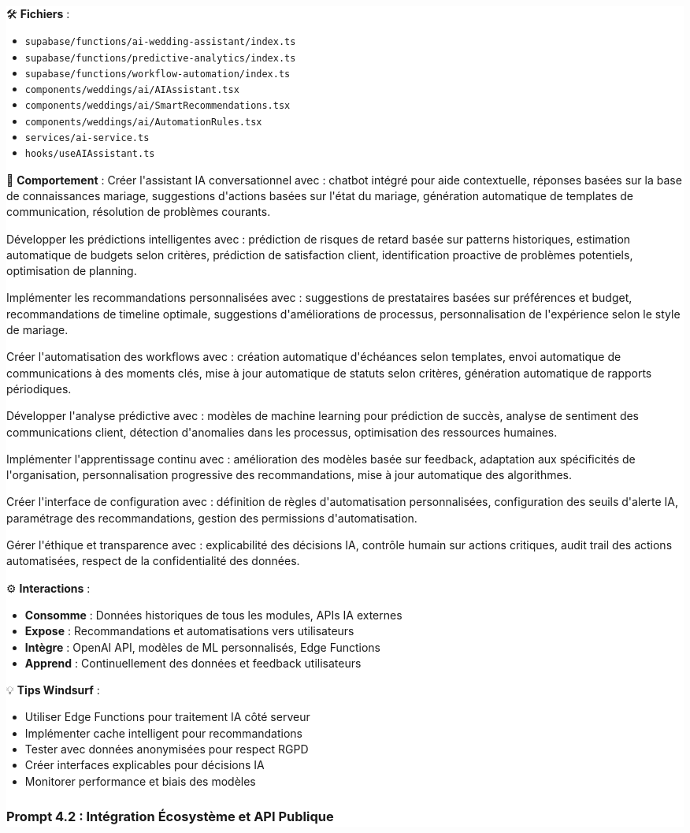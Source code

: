 🛠️ **Fichiers** :
- `supabase/functions/ai-wedding-assistant/index.ts`
- `supabase/functions/predictive-analytics/index.ts`
- `supabase/functions/workflow-automation/index.ts`
- `components/weddings/ai/AIAssistant.tsx`
- `components/weddings/ai/SmartRecommendations.tsx`
- `components/weddings/ai/AutomationRules.tsx`
- `services/ai-service.ts`
- `hooks/useAIAssistant.ts`

🔄 **Comportement** :
Créer l'assistant IA conversationnel avec : chatbot intégré pour aide contextuelle, réponses basées sur la base de connaissances mariage, suggestions d'actions basées sur l'état du mariage, génération automatique de templates de communication, résolution de problèmes courants.

Développer les prédictions intelligentes avec : prédiction de risques de retard basée sur patterns historiques, estimation automatique de budgets selon critères, prédiction de satisfaction client, identification proactive de problèmes potentiels, optimisation de planning.

Implémenter les recommandations personnalisées avec : suggestions de prestataires basées sur préférences et budget, recommandations de timeline optimale, suggestions d'améliorations de processus, personnalisation de l'expérience selon le style de mariage.

Créer l'automatisation des workflows avec : création automatique d'échéances selon templates, envoi automatique de communications à des moments clés, mise à jour automatique de statuts selon critères, génération automatique de rapports périodiques.

Développer l'analyse prédictive avec : modèles de machine learning pour prédiction de succès, analyse de sentiment des communications client, détection d'anomalies dans les processus, optimisation des ressources humaines.

Implémenter l'apprentissage continu avec : amélioration des modèles basée sur feedback, adaptation aux spécificités de l'organisation, personnalisation progressive des recommandations, mise à jour automatique des algorithmes.

Créer l'interface de configuration avec : définition de règles d'automatisation personnalisées, configuration des seuils d'alerte IA, paramétrage des recommandations, gestion des permissions d'automatisation.

Gérer l'éthique et transparence avec : explicabilité des décisions IA, contrôle humain sur actions critiques, audit trail des actions automatisées, respect de la confidentialité des données.

⚙️ **Interactions** :
- **Consomme** : Données historiques de tous les modules, APIs IA externes
- **Expose** : Recommandations et automatisations vers utilisateurs
- **Intègre** : OpenAI API, modèles de ML personnalisés, Edge Functions
- **Apprend** : Continuellement des données et feedback utilisateurs

💡 **Tips Windsurf** :
- Utiliser Edge Functions pour traitement IA côté serveur
- Implémenter cache intelligent pour recommandations
- Tester avec données anonymisées pour respect RGPD
- Créer interfaces explicables pour décisions IA
- Monitorer performance et biais des modèles

### Prompt 4.2 : Intégration Écosystème et API Publique
